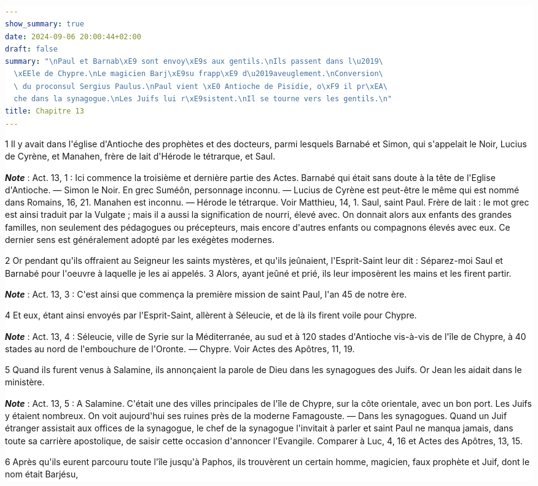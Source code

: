 ```yaml
---
show_summary: true
date: 2024-09-06 20:00:44+02:00
draft: false
summary: "\nPaul et Barnab\xE9 sont envoy\xE9s aux gentils.\nIls passent dans l\u2019\
  \xEEle de Chypre.\nLe magicien Barj\xE9su frapp\xE9 d\u2019aveuglement.\nConversion\
  \ du proconsul Sergius Paulus.\nPaul vient \xE0 Antioche de Pisidie, o\xF9 il pr\xEA\
  che dans la synagogue.\nLes Juifs lui r\xE9sistent.\nIl se tourne vers les gentils.\n"
title: Chapitre 13
---
```





1 Il y avait dans l'église d'Antioche des prophètes et des docteurs, parmi lesquels Barnabé et Simon, qui s'appelait le Noir, Lucius de Cyrène, et Manahen, frère de lait d'Hérode le tétrarque, et Saul.

***Note*** :  Act. 13, 1 : Ici commence la troisième et dernière partie des Actes. Barnabé qui était sans doute à la tête de l'Eglise d'Antioche. ― Simon le Noir. En grec Suméôn, personnage inconnu. ― Lucius de Cyrène est peut-être le même qui est nommé dans Romains, 16, 21. Manahen est inconnu. ― Hérode le tétrarque. Voir Matthieu, 14, 1. Saul, saint Paul. Frère de lait : le mot grec est ainsi traduit par la Vulgate ; mais il a aussi la signification de nourri, élevé avec. On donnait alors aux enfants des grandes familles, non seulement des pédagogues ou précepteurs, mais encore d'autres enfants ou compagnons élevés avec eux. Ce dernier sens est généralement adopté par les exégètes modernes.

2 Or pendant qu'ils offraient au Seigneur les saints mystères, et qu'ils jeûnaient, l'Esprit-Saint leur dit : Séparez-moi Saul et Barnabé pour l'oeuvre à laquelle je les ai appelés. 3 Alors, ayant jeûné et prié, ils leur imposèrent les mains et les firent partir.

***Note*** :  Act. 13, 3 : C'est ainsi que commença la première mission de saint Paul, l'an 45 de notre ère.


4 Et eux, étant ainsi envoyés par l'Esprit-Saint, allèrent à Séleucie, et de là ils firent voile pour Chypre.

***Note*** :  Act. 13, 4 : Séleucie, ville de Syrie sur la Méditerranée, au sud et à 120 stades d'Antioche vis-à-vis de l'île de Chypre, à 40 stades au nord de l'embouchure de l'Oronte. ― Chypre. Voir Actes des Apôtres, 11, 19.

5 Quand ils furent venus à Salamine, ils annonçaient la parole de Dieu dans les synagogues des Juifs. Or Jean les aidait dans le ministère.

***Note*** :  Act. 13, 5 : A Salamine. C'était une des villes principales de l'île de Chypre, sur la côte orientale, avec un bon port. Les Juifs y étaient nombreux. On voit aujourd'hui ses ruines près de la moderne Famagouste. ― Dans les synagogues. Quand un Juif étranger assistait aux offices de la synagogue, le chef de la synagogue l'invitait à parler et saint Paul ne manqua jamais, dans toute sa carrière apostolique, de saisir cette occasion d'annoncer l'Evangile. Comparer à Luc, 4, 16 et Actes des Apôtres, 13, 15.

6 Après qu'ils eurent parcouru toute l'île jusqu'à Paphos, ils trouvèrent un certain homme, magicien, faux prophète et Juif, dont le nom était Barjésu,
